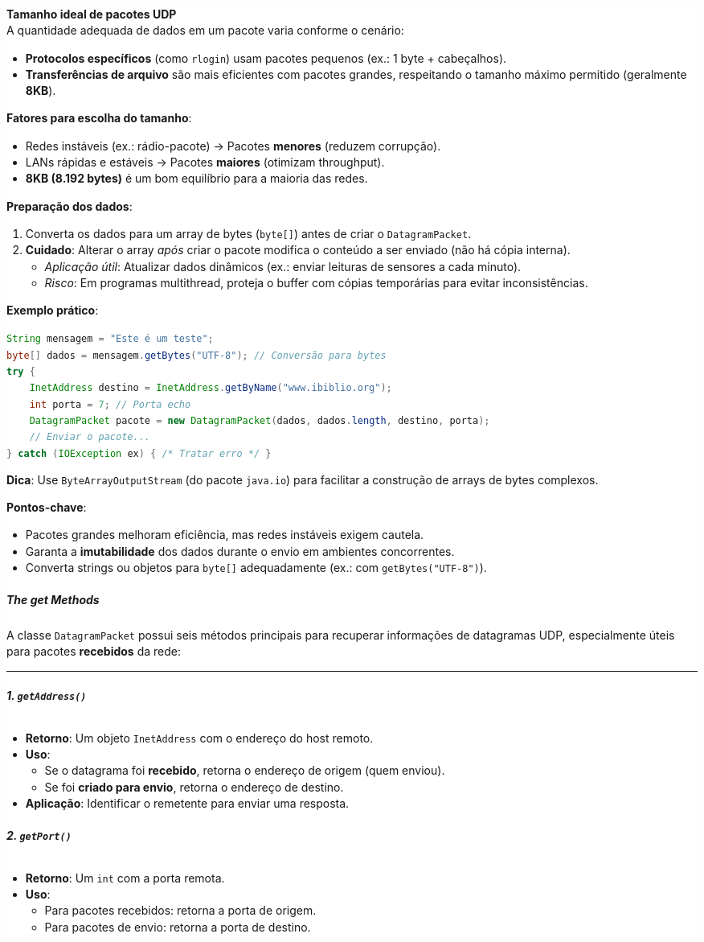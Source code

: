 **Tamanho ideal de pacotes UDP**  
A quantidade adequada de dados em um pacote varia conforme o cenário:
- **Protocolos específicos** (como `rlogin`) usam pacotes pequenos (ex.: 1 byte + cabeçalhos).
- **Transferências de arquivo** são mais eficientes com pacotes grandes, respeitando o tamanho máximo permitido (geralmente **8KB**).

**Fatores para escolha do tamanho**:
- Redes instáveis (ex.: rádio-pacote) → Pacotes **menores** (reduzem corrupção).
- LANs rápidas e estáveis → Pacotes **maiores** (otimizam throughput).
- **8KB (8.192 bytes)** é um bom equilíbrio para a maioria das redes.

**Preparação dos dados**:
1. Converta os dados para um array de bytes (`byte[]`) antes de criar o `DatagramPacket`.
2. **Cuidado**: Alterar o array *após* criar o pacote modifica o conteúdo a ser enviado (não há cópia interna).
    - *Aplicação útil*: Atualizar dados dinâmicos (ex.: enviar leituras de sensores a cada minuto).
    - *Risco*: Em programas multithread, proteja o buffer com cópias temporárias para evitar inconsistências.

**Exemplo prático**:
```java
String mensagem = "Este é um teste";
byte[] dados = mensagem.getBytes("UTF-8"); // Conversão para bytes
try {
    InetAddress destino = InetAddress.getByName("www.ibiblio.org");
    int porta = 7; // Porta echo
    DatagramPacket pacote = new DatagramPacket(dados, dados.length, destino, porta);
    // Enviar o pacote...
} catch (IOException ex) { /* Tratar erro */ }
```

**Dica**: Use `ByteArrayOutputStream` (do pacote `java.io`) para facilitar a construção de arrays de bytes complexos.

**Pontos-chave**:
- Pacotes grandes melhoram eficiência, mas redes instáveis exigem cautela.
- Garanta a **imutabilidade** dos dados durante o envio em ambientes concorrentes.
- Converta strings ou objetos para `byte[]` adequadamente (ex.: com `getBytes("UTF-8")`).


##### The get Methods

A classe `DatagramPacket` possui seis métodos principais para recuperar informações de datagramas UDP, especialmente úteis para pacotes **recebidos** da rede:

---

###### **1. `getAddress()`**
- **Retorno**: Um objeto `InetAddress` com o endereço do host remoto.
- **Uso**:
    - Se o datagrama foi **recebido**, retorna o endereço de origem (quem enviou).
    - Se foi **criado para envio**, retorna o endereço de destino.
- **Aplicação**: Identificar o remetente para enviar uma resposta.

###### **2. `getPort()`**
- **Retorno**: Um `int` com a porta remota.
- **Uso**:
    - Para pacotes recebidos: retorna a porta de origem.
    - Para pacotes de envio: retorna a porta de destino.
